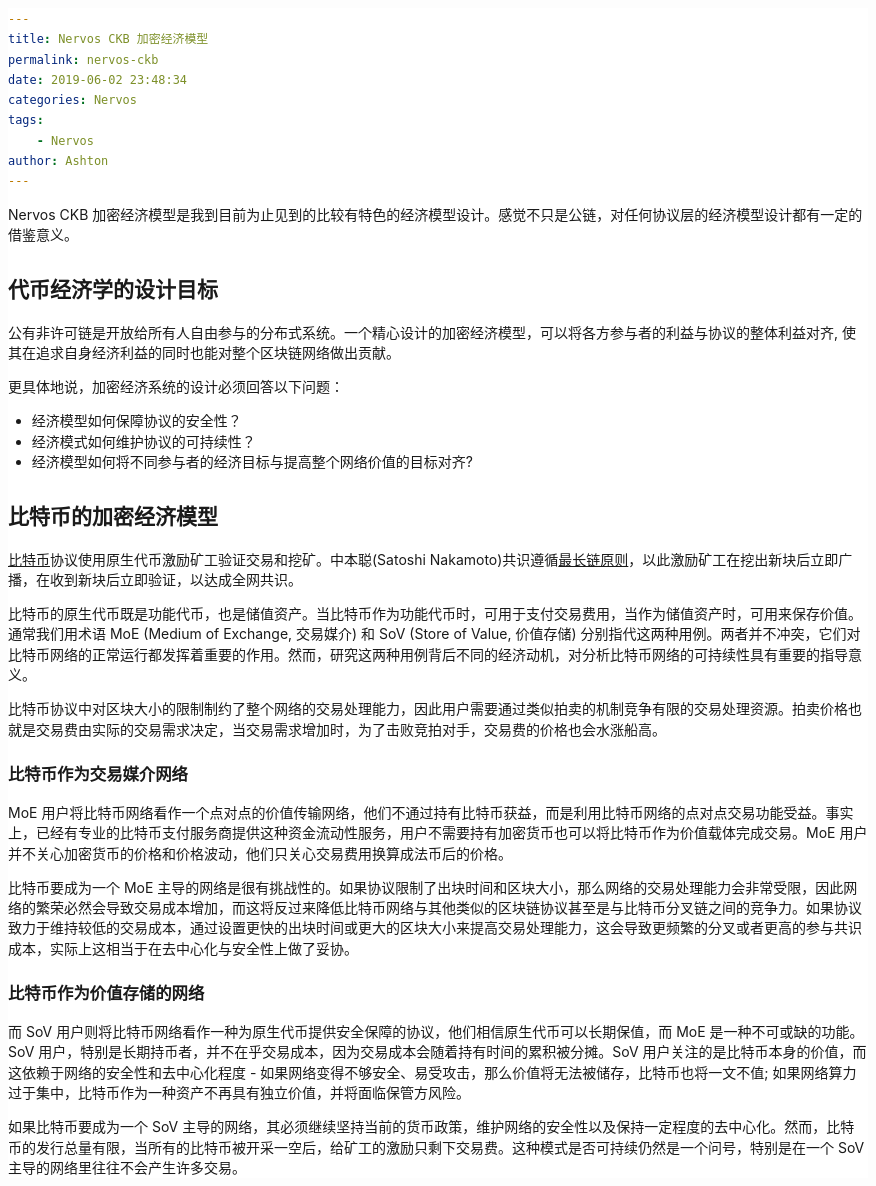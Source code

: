 ```yaml
---
title: Nervos CKB 加密经济模型
permalink: nervos-ckb
date: 2019-06-02 23:48:34
categories: Nervos
tags: 
    - Nervos
author: Ashton
---
```


Nervos CKB 加密经济模型是我到目前为止见到的比较有特色的经济模型设计。感觉不只是公链，对任何协议层的经济模型设计都有一定的借鉴意义。




## 代币经济学的设计目标

公有非许可链是开放给所有人自由参与的分布式系统。一个精心设计的加密经济模型，可以将各方参与者的利益与协议的整体利益对齐, 使其在追求自身经济利益的同时也能对整个区块链网络做出贡献。

更具体地说，加密经济系统的设计必须回答以下问题：
* 经济模型如何保障协议的安全性？
* 经济模式如何维护协议的可持续性？
* 经济模型如何将不同参与者的经济目标与提高整个网络价值的目标对齐?

## 比特币的加密经济模型

[比特币](https://learnblockchain.cn/2017/10/23/whatisbitcoin/)协议使用原生代币激励矿工验证交易和挖矿。中本聪(Satoshi Nakamoto)共识遵循[最长链原则](https://learnblockchain.cn/2017/12/07/bitcoin-sonsensus/)，以此激励矿工在挖出新块后立即广播，在收到新块后立即验证，以达成全网共识。

比特币的原生代币既是功能代币，也是储值资产。当比特币作为功能代币时，可用于支付交易费用，当作为储值资产时，可用来保存价值。通常我们用术语 MoE (Medium of Exchange, 交易媒介) 和 SoV (Store of Value, 价值存储) 分别指代这两种用例。两者并不冲突，它们对比特币网络的正常运行都发挥着重要的作用。然而，研究这两种用例背后不同的经济动机，对分析比特币网络的可持续性具有重要的指导意义。

比特币协议中对区块大小的限制制约了整个网络的交易处理能力，因此用户需要通过类似拍卖的机制竞争有限的交易处理资源。拍卖价格也就是交易费由实际的交易需求决定，当交易需求增加时，为了击败竞拍对手，交易费的价格也会水涨船高。

### 比特币作为交易媒介网络

MoE 用户将比特币网络看作一个点对点的价值传输网络，他们不通过持有比特币获益，而是利用比特币网络的点对点交易功能受益。事实上，已经有专业的比特币支付服务商提供这种资金流动性服务，用户不需要持有加密货币也可以将比特币作为价值载体完成交易。MoE 用户并不关心加密货币的价格和价格波动，他们只关心交易费用换算成法币后的价格。

比特币要成为一个 MoE 主导的网络是很有挑战性的。如果协议限制了出块时间和区块大小，那么网络的交易处理能力会非常受限，因此网络的繁荣必然会导致交易成本增加，而这将反过来降低比特币网络与其他类似的区块链协议甚至是与比特币分叉链之间的竞争力。如果协议致力于维持较低的交易成本，通过设置更快的出块时间或更大的区块大小来提高交易处理能力，这会导致更频繁的分叉或者更高的参与共识成本，实际上这相当于在去中心化与安全性上做了妥协。

### 比特币作为价值存储的网络

而 SoV 用户则将比特币网络看作一种为原生代币提供安全保障的协议，他们相信原生代币可以长期保值，而 MoE 是一种不可或缺的功能。SoV 用户，特别是长期持币者，并不在乎交易成本，因为交易成本会随着持有时间的累积被分摊。SoV 用户关注的是比特币本身的价值，而这依赖于网络的安全性和去中心化程度 - 如果网络变得不够安全、易受攻击，那么价值将无法被储存，比特币也将一文不值; 如果网络算力过于集中，比特币作为一种资产不再具有独立价值，并将面临保管方风险。

如果比特币要成为一个 SoV 主导的网络，其必须继续坚持当前的货币政策，维护网络的安全性以及保持一定程度的去中心化。然而，比特币的发行总量有限，当所有的比特币被开采一空后，给矿工的激励只剩下交易费。这种模式是否可持续仍然是一个问号，特别是在一个 SoV 主导的网络里往往不会产生许多交易。
